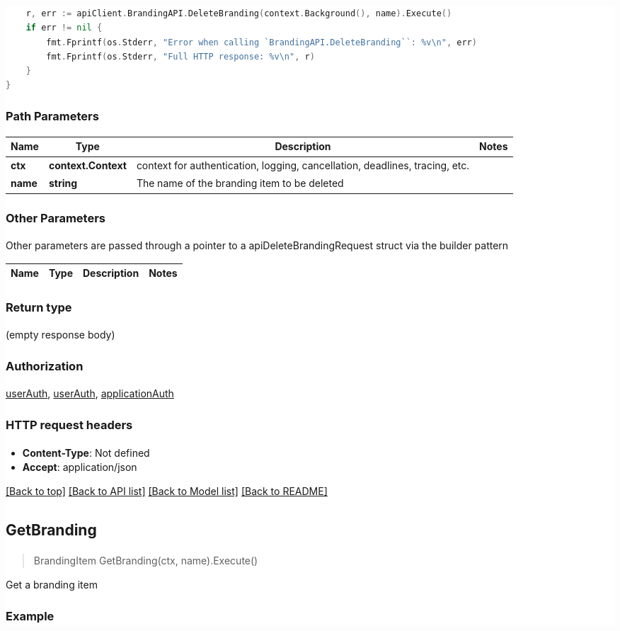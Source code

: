 ```go
	r, err := apiClient.BrandingAPI.DeleteBranding(context.Background(), name).Execute()
	if err != nil {
		fmt.Fprintf(os.Stderr, "Error when calling `BrandingAPI.DeleteBranding``: %v\n", err)
		fmt.Fprintf(os.Stderr, "Full HTTP response: %v\n", r)
	}
}
```

### Path Parameters


Name | Type | Description  | Notes
------------- | ------------- | ------------- | -------------
**ctx** | **context.Context** | context for authentication, logging, cancellation, deadlines, tracing, etc.
**name** | **string** | The name of the branding item to be deleted | 

### Other Parameters

Other parameters are passed through a pointer to a apiDeleteBrandingRequest struct via the builder pattern


Name | Type | Description  | Notes
------------- | ------------- | ------------- | -------------


### Return type

 (empty response body)

### Authorization

[userAuth](../README.md#userAuth), [userAuth](../README.md#userAuth), [applicationAuth](../README.md#applicationAuth)

### HTTP request headers

- **Content-Type**: Not defined
- **Accept**: application/json

[[Back to top]](#) [[Back to API list]](../README.md#documentation-for-api-endpoints)
[[Back to Model list]](../README.md#documentation-for-models)
[[Back to README]](../README.md)


## GetBranding

> BrandingItem GetBranding(ctx, name).Execute()

Get a branding item



### Example
